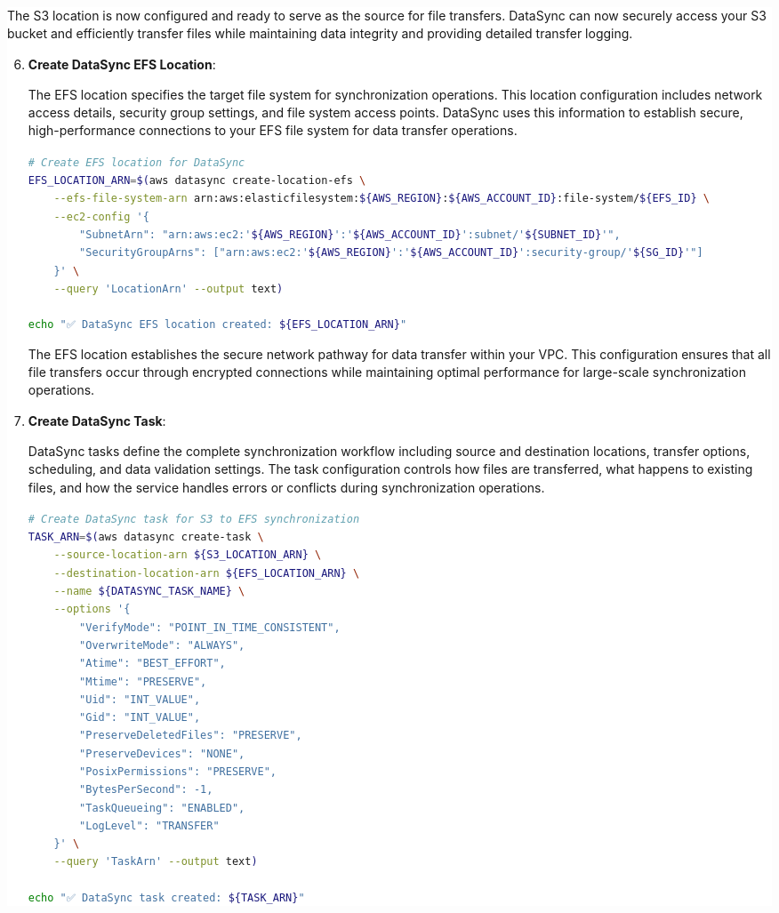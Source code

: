    The S3 location is now configured and ready to serve as the source for file transfers. DataSync can now securely access your S3 bucket and efficiently transfer files while maintaining data integrity and providing detailed transfer logging.

6. **Create DataSync EFS Location**:

   The EFS location specifies the target file system for synchronization operations. This location configuration includes network access details, security group settings, and file system access points. DataSync uses this information to establish secure, high-performance connections to your EFS file system for data transfer operations.

   ```bash
   # Create EFS location for DataSync
   EFS_LOCATION_ARN=$(aws datasync create-location-efs \
       --efs-file-system-arn arn:aws:elasticfilesystem:${AWS_REGION}:${AWS_ACCOUNT_ID}:file-system/${EFS_ID} \
       --ec2-config '{
           "SubnetArn": "arn:aws:ec2:'${AWS_REGION}':'${AWS_ACCOUNT_ID}':subnet/'${SUBNET_ID}'",
           "SecurityGroupArns": ["arn:aws:ec2:'${AWS_REGION}':'${AWS_ACCOUNT_ID}':security-group/'${SG_ID}'"]
       }' \
       --query 'LocationArn' --output text)
   
   echo "✅ DataSync EFS location created: ${EFS_LOCATION_ARN}"
   ```

   The EFS location establishes the secure network pathway for data transfer within your VPC. This configuration ensures that all file transfers occur through encrypted connections while maintaining optimal performance for large-scale synchronization operations.

7. **Create DataSync Task**:

   DataSync tasks define the complete synchronization workflow including source and destination locations, transfer options, scheduling, and data validation settings. The task configuration controls how files are transferred, what happens to existing files, and how the service handles errors or conflicts during synchronization operations.

   ```bash
   # Create DataSync task for S3 to EFS synchronization
   TASK_ARN=$(aws datasync create-task \
       --source-location-arn ${S3_LOCATION_ARN} \
       --destination-location-arn ${EFS_LOCATION_ARN} \
       --name ${DATASYNC_TASK_NAME} \
       --options '{
           "VerifyMode": "POINT_IN_TIME_CONSISTENT",
           "OverwriteMode": "ALWAYS",
           "Atime": "BEST_EFFORT",
           "Mtime": "PRESERVE",
           "Uid": "INT_VALUE",
           "Gid": "INT_VALUE",
           "PreserveDeletedFiles": "PRESERVE",
           "PreserveDevices": "NONE",
           "PosixPermissions": "PRESERVE",
           "BytesPerSecond": -1,
           "TaskQueueing": "ENABLED",
           "LogLevel": "TRANSFER"
       }' \
       --query 'TaskArn' --output text)
   
   echo "✅ DataSync task created: ${TASK_ARN}"
   ```
